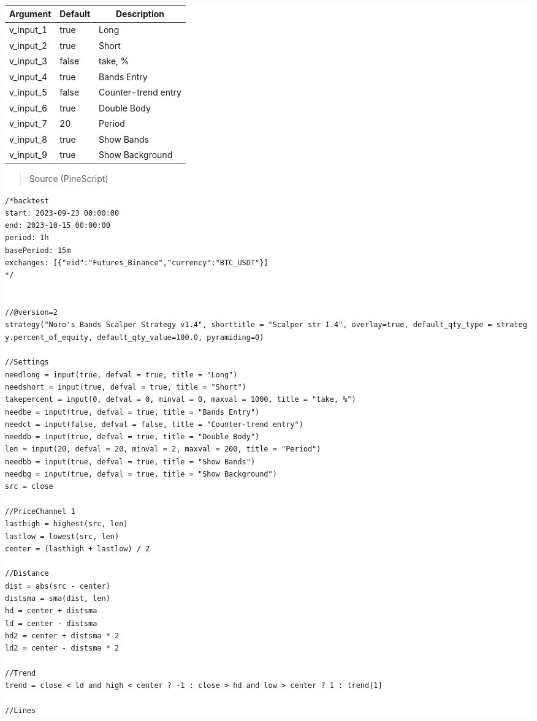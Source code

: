 
|Argument|Default|Description|
|----|----|----|
|v_input_1|true|Long|
|v_input_2|true|Short|
|v_input_3|false|take, %|
|v_input_4|true|Bands Entry|
|v_input_5|false|Counter-trend entry|
|v_input_6|true|Double Body|
|v_input_7|20|Period|
|v_input_8|true|Show Bands|
|v_input_9|true|Show Background|


> Source (PineScript)

``` pinescript
/*backtest
start: 2023-09-23 00:00:00
end: 2023-10-15 00:00:00
period: 1h
basePeriod: 15m
exchanges: [{"eid":"Futures_Binance","currency":"BTC_USDT"}]
*/


//@version=2
strategy("Noro's Bands Scalper Strategy v1.4", shorttitle = "Scalper str 1.4", overlay=true, default_qty_type = strategy.percent_of_equity, default_qty_value=100.0, pyramiding=0)

//Settings
needlong = input(true, defval = true, title = "Long")
needshort = input(true, defval = true, title = "Short")
takepercent = input(0, defval = 0, minval = 0, maxval = 1000, title = "take, %")
needbe = input(true, defval = true, title = "Bands Entry")
needct = input(false, defval = false, title = "Counter-trend entry")
needdb = input(true, defval = true, title = "Double Body")
len = input(20, defval = 20, minval = 2, maxval = 200, title = "Period")
needbb = input(true, defval = true, title = "Show Bands")
needbg = input(true, defval = true, title = "Show Background")
src = close

//PriceChannel 1
lasthigh = highest(src, len)
lastlow = lowest(src, len)
center = (lasthigh + lastlow) / 2

//Distance
dist = abs(src - center)
distsma = sma(dist, len)
hd = center + distsma
ld = center - distsma
hd2 = center + distsma * 2
ld2 = center - distsma * 2

//Trend
trend = close < ld and high < center ? -1 : close > hd and low > center ? 1 : trend[1]

//Lines
```
